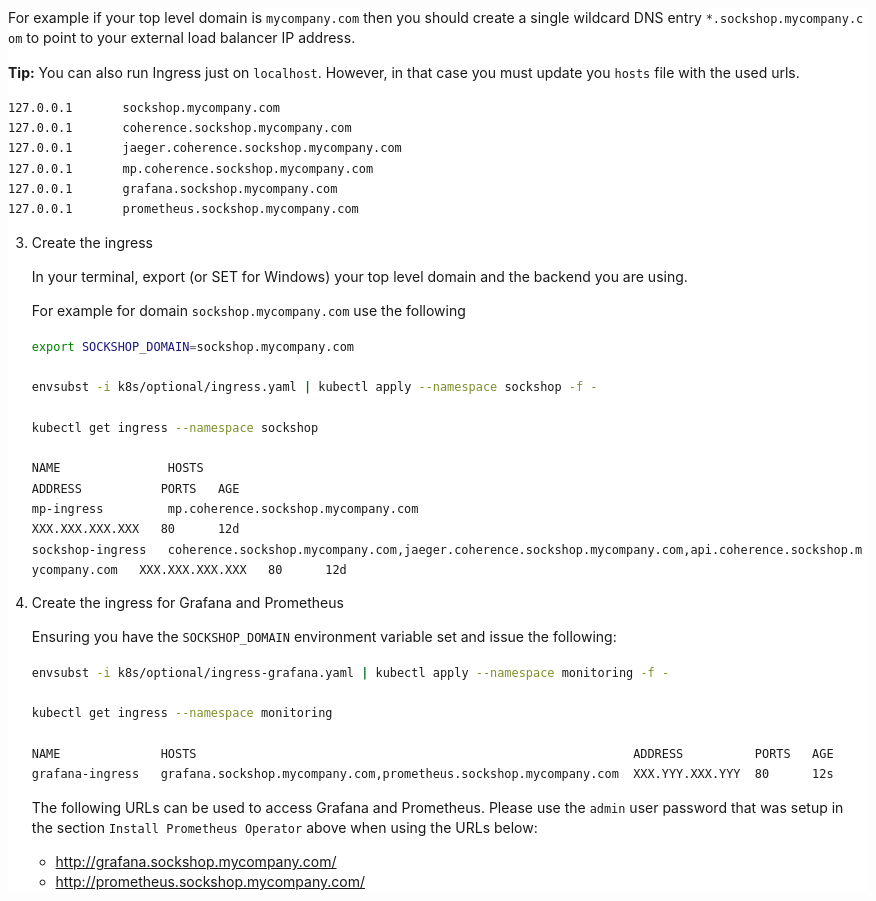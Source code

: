   For example if your top level domain is `mycompany.com` then you
   should create a single wildcard DNS entry `*.sockshop.mycompany.com` to
   point to your external load balancer IP address.

   **Tip:** You can also run Ingress just on `localhost`. However, in that case you must update you `hosts` file with
   the used urls.
   ```
   127.0.0.1       sockshop.mycompany.com
   127.0.0.1       coherence.sockshop.mycompany.com
   127.0.0.1       jaeger.coherence.sockshop.mycompany.com
   127.0.0.1       mp.coherence.sockshop.mycompany.com
   127.0.0.1       grafana.sockshop.mycompany.com
   127.0.0.1       prometheus.sockshop.mycompany.com
   ```

3. Create the ingress

   In your terminal, export (or SET for Windows) your top level domain
   and the backend you are using.

   For example for domain `sockshop.mycompany.com` use the following

    ```bash
    export SOCKSHOP_DOMAIN=sockshop.mycompany.com

    envsubst -i k8s/optional/ingress.yaml | kubectl apply --namespace sockshop -f -

    kubectl get ingress --namespace sockshop

    NAME               HOSTS                                                                                                           ADDRESS           PORTS   AGE
    mp-ingress         mp.coherence.sockshop.mycompany.com                                                                             XXX.XXX.XXX.XXX   80      12d
    sockshop-ingress   coherence.sockshop.mycompany.com,jaeger.coherence.sockshop.mycompany.com,api.coherence.sockshop.mycompany.com   XXX.XXX.XXX.XXX   80      12d
    ```
4. Create the ingress for Grafana and Prometheus

   Ensuring you have the `SOCKSHOP_DOMAIN` environment variable set and issue the following:

    ```bash
    envsubst -i k8s/optional/ingress-grafana.yaml | kubectl apply --namespace monitoring -f -

    kubectl get ingress --namespace monitoring

    NAME              HOSTS                                                             ADDRESS          PORTS   AGE
    grafana-ingress   grafana.sockshop.mycompany.com,prometheus.sockshop.mycompany.com  XXX.YYY.XXX.YYY  80      12s
    ```

   The following URLs can be used to access Grafana and Prometheus. Please use the `admin` user password that was setup
   in the section `Install Prometheus Operator` above when using the URLs below:
   * http://grafana.sockshop.mycompany.com/
   * http://prometheus.sockshop.mycompany.com/
